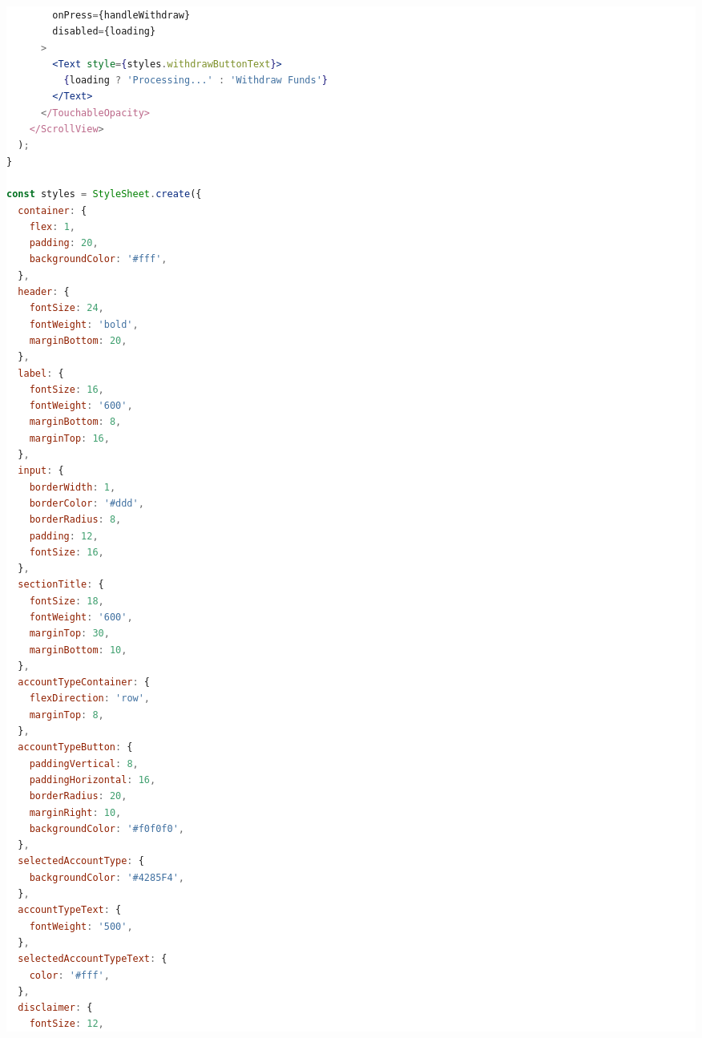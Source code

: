 ```jsx
        onPress={handleWithdraw}
        disabled={loading}
      >
        <Text style={styles.withdrawButtonText}>
          {loading ? 'Processing...' : 'Withdraw Funds'}
        </Text>
      </TouchableOpacity>
    </ScrollView>
  );
}

const styles = StyleSheet.create({
  container: {
    flex: 1,
    padding: 20,
    backgroundColor: '#fff',
  },
  header: {
    fontSize: 24,
    fontWeight: 'bold',
    marginBottom: 20,
  },
  label: {
    fontSize: 16,
    fontWeight: '600',
    marginBottom: 8,
    marginTop: 16,
  },
  input: {
    borderWidth: 1,
    borderColor: '#ddd',
    borderRadius: 8,
    padding: 12,
    fontSize: 16,
  },
  sectionTitle: {
    fontSize: 18,
    fontWeight: '600',
    marginTop: 30,
    marginBottom: 10,
  },
  accountTypeContainer: {
    flexDirection: 'row',
    marginTop: 8,
  },
  accountTypeButton: {
    paddingVertical: 8,
    paddingHorizontal: 16,
    borderRadius: 20,
    marginRight: 10,
    backgroundColor: '#f0f0f0',
  },
  selectedAccountType: {
    backgroundColor: '#4285F4',
  },
  accountTypeText: {
    fontWeight: '500',
  },
  selectedAccountTypeText: {
    color: '#fff',
  },
  disclaimer: {
    fontSize: 12,
```